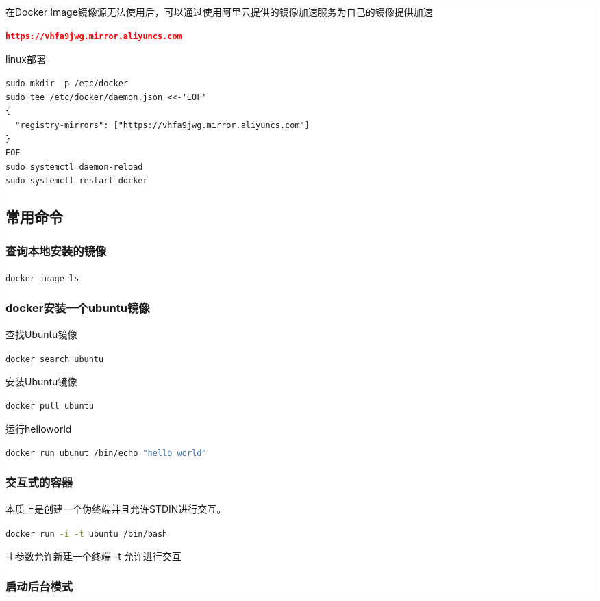 在Docker Image镜像源无法使用后，可以通过使用阿里云提供的镜像加速服务为自己的镜像提供加速

```json
https://vhfa9jwg.mirror.aliyuncs.com
```

linux部署

```latex
sudo mkdir -p /etc/docker
sudo tee /etc/docker/daemon.json <<-'EOF'
{
  "registry-mirrors": ["https://vhfa9jwg.mirror.aliyuncs.com"]
}
EOF
sudo systemctl daemon-reload
sudo systemctl restart docker
```

## 常用命令

### 查询本地安装的镜像

```bash
docker image ls
```

### docker安装一个ubuntu镜像

查找Ubuntu镜像

```bash
docker search ubuntu
```

安装Ubuntu镜像

```bash
docker pull ubuntu
```

运行helloworld

```bash
docker run ubunut /bin/echo "hello world"
```

### 交互式的容器

本质上是创建一个伪终端并且允许STDIN进行交互。

```bash
docker run -i -t ubuntu /bin/bash
```

-i 参数允许新建一个终端
-t 允许进行交互

### 启动后台模式
